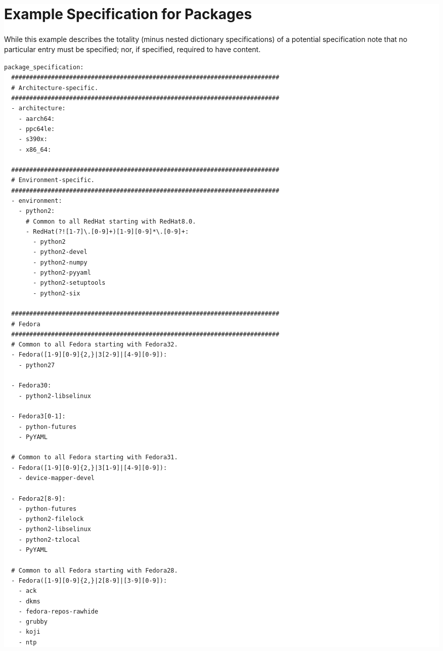 # Example Specification for Packages
While this example describes the totality (minus nested dictionary
specifications) of a potential specification note that no particular entry must
be specified; nor, if specified, required to have content.
```
package_specification:
  ##########################################################################
  # Architecture-specific.
  ##########################################################################
  - architecture:
    - aarch64:
    - ppc64le:
    - s390x:
    - x86_64:

  ##########################################################################
  # Environment-specific.
  ##########################################################################
  - environment:
    - python2:
      # Common to all RedHat starting with RedHat8.0.
      - RedHat(?![1-7]\.[0-9]+)[1-9][0-9]*\.[0-9]+:
        - python2
        - python2-devel
        - python2-numpy
        - python2-pyyaml
        - python2-setuptools
        - python2-six

  ##########################################################################
  # Fedora
  ##########################################################################
  # Common to all Fedora starting with Fedora32.
  - Fedora([1-9][0-9]{2,}|3[2-9]|[4-9][0-9]):
    - python27

  - Fedora30:
    - python2-libselinux

  - Fedora3[0-1]:
    - python-futures
    - PyYAML

  # Common to all Fedora starting with Fedora31.
  - Fedora([1-9][0-9]{2,}|3[1-9]|[4-9][0-9]):
    - device-mapper-devel

  - Fedora2[8-9]:
    - python-futures
    - python2-filelock
    - python2-libselinux
    - python2-tzlocal
    - PyYAML

  # Common to all Fedora starting with Fedora28.
  - Fedora([1-9][0-9]{2,}|2[8-9]|[3-9][0-9]):
    - ack
    - dkms
    - fedora-repos-rawhide
    - grubby
    - koji
    - ntp
```